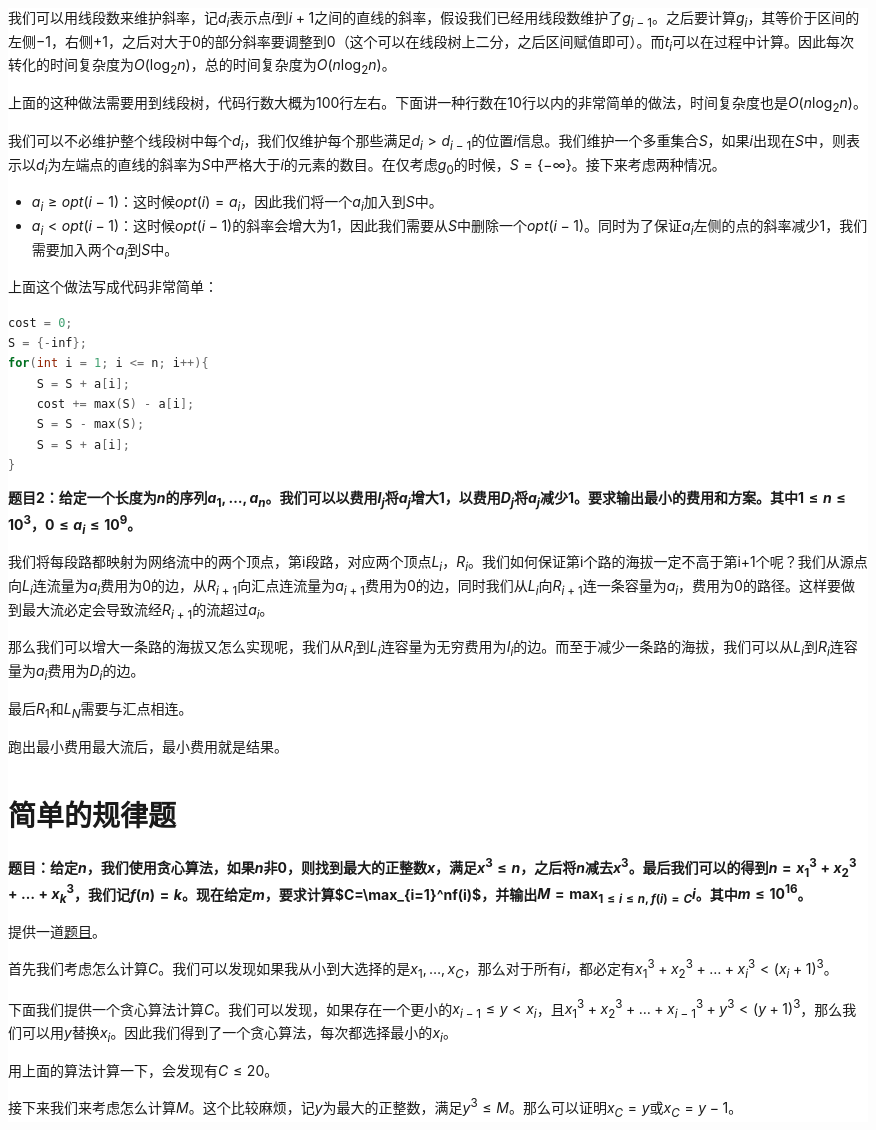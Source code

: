 我们可以用线段数来维护斜率，记$d_i$表示点$i$到$i+1$之间的直线的斜率，假设我们已经用线段数维护了$g_{i-1}$。之后要计算$g_i$，其等价于区间的左侧$-1$，右侧$+1$，之后对大于$0$的部分斜率要调整到$0$（这个可以在线段树上二分，之后区间赋值即可）。而$t_i$可以在过程中计算。因此每次转化的时间复杂度为$O(\log_2n)$，总的时间复杂度为$O(n\log_2n)$。

上面的这种做法需要用到线段树，代码行数大概为$100$行左右。下面讲一种行数在$10$行以内的非常简单的做法，时间复杂度也是$O(n\log_2n)$。

我们可以不必维护整个线段树中每个$d_i$，我们仅维护每个那些满足$d_i>d_{i-1}$的位置$i$信息。我们维护一个多重集合$S$，如果$i$出现在$S$中，则表示以$d_i$为左端点的直线的斜率为$S$中严格大于$i$的元素的数目。在仅考虑$g_0$的时候，$S=\{-\infty\}$。接下来考虑两种情况。

- $a_i\geq opt(i-1)$：这时候$opt(i)=a_i$，因此我们将一个$a_i$加入到$S$中。
- $a_i\lt opt(i-1)$：这时候$opt(i-1)$的斜率会增大为$1$，因此我们需要从$S$中删除一个$opt(i-1)$。同时为了保证$a_i$左侧的点的斜率减少$1$，我们需要加入两个$a_i$到$S$中。

上面这个做法写成代码非常简单：

```c
cost = 0;
S = {-inf};
for(int i = 1; i <= n; i++){
    S = S + a[i];
    cost += max(S) - a[i];
    S = S - max(S);
    S = S + a[i];
}
```

**题目2：给定一个长度为$n$的序列$a_1,\ldots,a_n$。我们可以以费用$I_j$将$a_j$增大$1$，以费用$D_j$将$a_j$减少$1$。要求输出最小的费用和方案。其中$1\leq n\leq 10^3$，$0\leq a_i\leq 10^9$。**

我们将每段路都映射为网络流中的两个顶点，第i段路，对应两个顶点$L_i$，$R_i$。我们如何保证第i个路的海拔一定不高于第i+1个呢？我们从源点向$L_i$连流量为$a_i$费用为$0$的边，从$R_{i+1}$向汇点连流量为$a_{i+1}$费用为$0$的边，同时我们从$L_i$向$R_{i+1}$连一条容量为$a_i$，费用为$0$的路径。这样要做到最大流必定会导致流经$R_{i+1}$的流超过$a_i$。

那么我们可以增大一条路的海拔又怎么实现呢，我们从$R_i$到$L_i$连容量为无穷费用为$I_i$的边。而至于减少一条路的海拔，我们可以从$L_i$到$R_i$连容量为$a_i$费用为$D_i$的边。

最后$R_1$和$L_N$需要与汇点相连。

跑出最小费用最大流后，最小费用就是结果。

# 简单的规律题

**题目：给定$n$，我们使用贪心算法，如果$n$非$0$，则找到最大的正整数$x$，满足$x^3\leq n$，之后将$n$减去$x^3$。最后我们可以的得到$n=x_1^3+x_2^3+\ldots+x_k^3$，我们记$f(n)=k$。现在给定$m$，要求计算$C=\max_{i=1}^nf(i)$，并输出$M=\max_{1\leq i\leq n, f(i)=C} i$。其中$m\leq 10^{16}$。**

提供一道[题目](https://codeforces.com/problemset/problem/679/B)。

首先我们考虑怎么计算$C$。我们可以发现如果我从小到大选择的是$x_1,\ldots,x_C$，那么对于所有$i$，都必定有$x_1^3+x_2^3+\ldots+x_i^3\lt (x_{i}+1)^3$。

下面我们提供一个贪心算法计算$C$。我们可以发现，如果存在一个更小的$x_{i-1}\leq y\lt x_i$，且$x_1^3+x_2^3+\ldots+x_{i-1}^3+y^3\lt (y+1)^3$，那么我们可以用$y$替换$x_i$。因此我们得到了一个贪心算法，每次都选择最小的$x_i$。

用上面的算法计算一下，会发现有$C\leq 20$。

接下来我们来考虑怎么计算$M$。这个比较麻烦，记$y$为最大的正整数，满足$y^3\leq M$。那么可以证明$x_C=y$或$x_C=y-1$。
